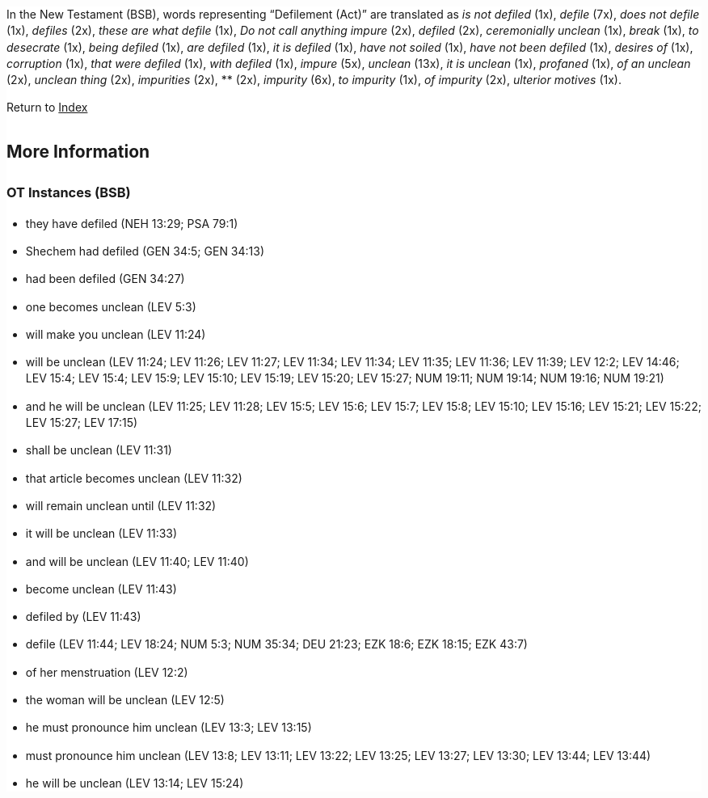 
In the New Testament (BSB), words representing “Defilement (Act)” are translated as 
*is not defiled* (1x), *defile* (7x), *does not defile* (1x), *defiles* (2x), *these are what defile* (1x), *Do not call anything impure* (2x), *defiled* (2x), *ceremonially unclean* (1x), *break* (1x), *to desecrate* (1x), *being defiled* (1x), *are defiled* (1x), *it is defiled* (1x), *have not soiled* (1x), *have not been defiled* (1x), *desires of* (1x), *corruption* (1x), *that were defiled* (1x), *with defiled* (1x), *impure* (5x), *unclean* (13x), *it is unclean* (1x), *profaned* (1x), *of an unclean* (2x), *unclean thing* (2x), *impurities* (2x), ** (2x), *impurity* (6x), *to impurity* (1x), *of impurity* (2x), *ulterior motives* (1x). 


Return to [Index](00-Index.md)

## More Information

### OT Instances (BSB)

* they have defiled (NEH 13:29; PSA 79:1)

* Shechem had defiled (GEN 34:5; GEN 34:13)

* had been defiled (GEN 34:27)

* one becomes unclean (LEV 5:3)

* will make you unclean (LEV 11:24)

* will be unclean (LEV 11:24; LEV 11:26; LEV 11:27; LEV 11:34; LEV 11:34; LEV 11:35; LEV 11:36; LEV 11:39; LEV 12:2; LEV 14:46; LEV 15:4; LEV 15:4; LEV 15:9; LEV 15:10; LEV 15:19; LEV 15:20; LEV 15:27; NUM 19:11; NUM 19:14; NUM 19:16; NUM 19:21)

* and he will be unclean (LEV 11:25; LEV 11:28; LEV 15:5; LEV 15:6; LEV 15:7; LEV 15:8; LEV 15:10; LEV 15:16; LEV 15:21; LEV 15:22; LEV 15:27; LEV 17:15)

* shall be unclean (LEV 11:31)

* that article becomes unclean (LEV 11:32)

* will remain unclean until (LEV 11:32)

* it will be unclean (LEV 11:33)

* and will be unclean (LEV 11:40; LEV 11:40)

* become unclean (LEV 11:43)

* defiled by (LEV 11:43)

* defile (LEV 11:44; LEV 18:24; NUM 5:3; NUM 35:34; DEU 21:23; EZK 18:6; EZK 18:15; EZK 43:7)

* of her menstruation (LEV 12:2)

* the woman will be unclean (LEV 12:5)

* he must pronounce him unclean (LEV 13:3; LEV 13:15)

* must pronounce him unclean (LEV 13:8; LEV 13:11; LEV 13:22; LEV 13:25; LEV 13:27; LEV 13:30; LEV 13:44; LEV 13:44)

* he will be unclean (LEV 13:14; LEV 15:24)
